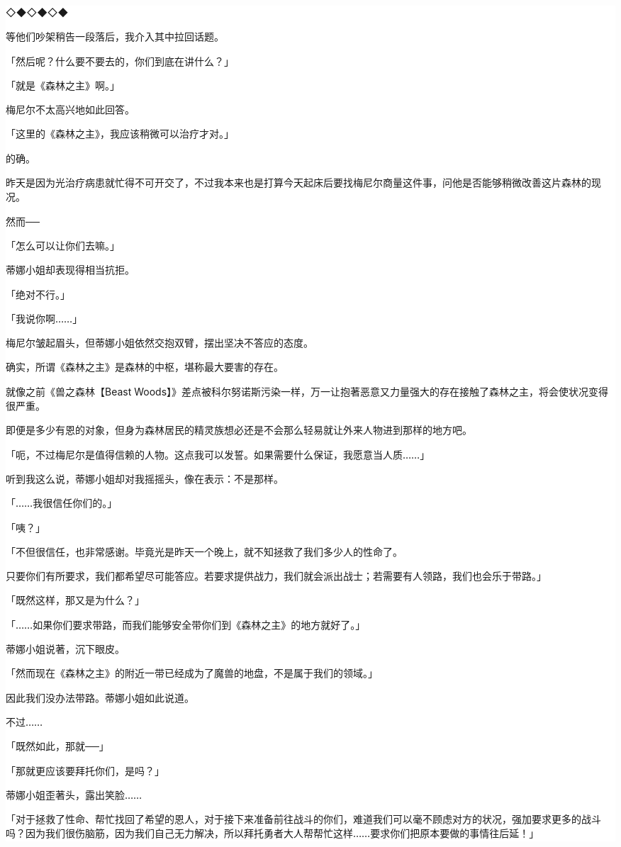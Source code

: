 ◇◆◇◆◇◆

等他们吵架稍告一段落后，我介入其中拉回话题。

「然后呢？什么要不要去的，你们到底在讲什么？」

「就是《森林之主》啊。」

梅尼尔不太高兴地如此回答。

「这里的《森林之主》，我应该稍微可以治疗才对。」

的确。

昨天是因为光治疗病患就忙得不可开交了，不过我本来也是打算今天起床后要找梅尼尔商量这件事，问他是否能够稍微改善这片森林的现况。

然而──

「怎么可以让你们去嘛。」

蒂娜小姐却表现得相当抗拒。

「绝对不行。」

「我说你啊……」

梅尼尔皱起眉头，但蒂娜小姐依然交抱双臂，摆出坚决不答应的态度。

确实，所谓《森林之主》是森林的中枢，堪称最大要害的存在。

就像之前《兽之森林【Beast Woods】》差点被科尔努诺斯污染一样，万一让抱著恶意又力量强大的存在接触了森林之主，将会使状况变得很严重。

即便是多少有恩的对象，但身为森林居民的精灵族想必还是不会那么轻易就让外来人物进到那样的地方吧。

「呃，不过梅尼尔是值得信赖的人物。这点我可以发誓。如果需要什么保证，我愿意当人质……」

听到我这么说，蒂娜小姐却对我摇摇头，像在表示：不是那样。

「……我很信任你们的。」

「咦？」

「不但很信任，也非常感谢。毕竟光是昨天一个晚上，就不知拯救了我们多少人的性命了。

只要你们有所要求，我们都希望尽可能答应。若要求提供战力，我们就会派出战士；若需要有人领路，我们也会乐于带路。」

「既然这样，那又是为什么？」

「……如果你们要求带路，而我们能够安全带你们到《森林之主》的地方就好了。」

蒂娜小姐说著，沉下眼皮。

「然而现在《森林之主》的附近一带已经成为了魔兽的地盘，不是属于我们的领域。」

因此我们没办法带路。蒂娜小姐如此说道。

不过……

「既然如此，那就──」

「那就更应该要拜托你们，是吗？」

蒂娜小姐歪著头，露出笑脸……

「对于拯救了性命、帮忙找回了希望的恩人，对于接下来准备前往战斗的你们，难道我们可以毫不顾虑对方的状况，强加要求更多的战斗吗？因为我们很伤脑筋，因为我们自己无力解决，所以拜托勇者大人帮帮忙这样……要求你们把原本要做的事情往后延！」
